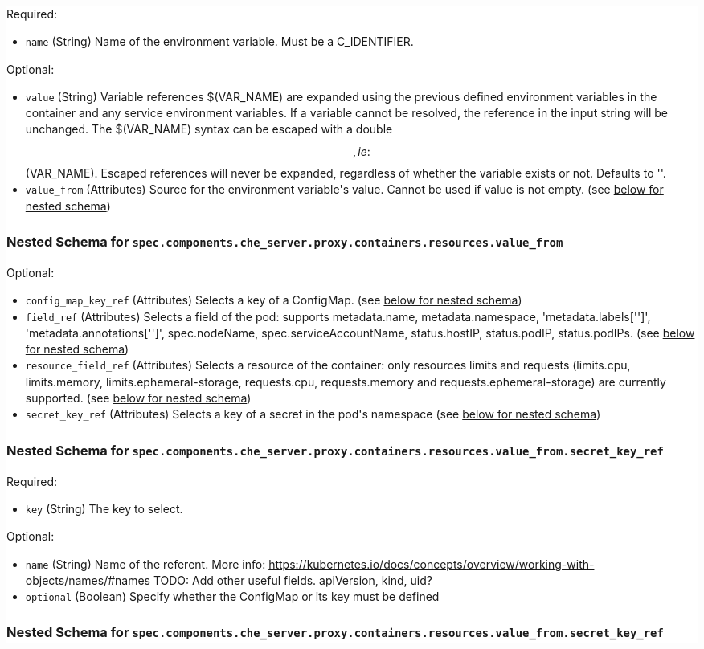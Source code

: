 Required:

- `name` (String) Name of the environment variable. Must be a C_IDENTIFIER.

Optional:

- `value` (String) Variable references $(VAR_NAME) are expanded using the previous defined environment variables in the container and any service environment variables. If a variable cannot be resolved, the reference in the input string will be unchanged. The $(VAR_NAME) syntax can be escaped with a double $$, ie: $$(VAR_NAME). Escaped references will never be expanded, regardless of whether the variable exists or not. Defaults to ''.
- `value_from` (Attributes) Source for the environment variable's value. Cannot be used if value is not empty. (see [below for nested schema](#nestedatt--spec--components--che_server--proxy--containers--resources--value_from))

<a id="nestedatt--spec--components--che_server--proxy--containers--resources--value_from"></a>
### Nested Schema for `spec.components.che_server.proxy.containers.resources.value_from`

Optional:

- `config_map_key_ref` (Attributes) Selects a key of a ConfigMap. (see [below for nested schema](#nestedatt--spec--components--che_server--proxy--containers--resources--value_from--config_map_key_ref))
- `field_ref` (Attributes) Selects a field of the pod: supports metadata.name, metadata.namespace, 'metadata.labels['<KEY>']', 'metadata.annotations['<KEY>']', spec.nodeName, spec.serviceAccountName, status.hostIP, status.podIP, status.podIPs. (see [below for nested schema](#nestedatt--spec--components--che_server--proxy--containers--resources--value_from--field_ref))
- `resource_field_ref` (Attributes) Selects a resource of the container: only resources limits and requests (limits.cpu, limits.memory, limits.ephemeral-storage, requests.cpu, requests.memory and requests.ephemeral-storage) are currently supported. (see [below for nested schema](#nestedatt--spec--components--che_server--proxy--containers--resources--value_from--resource_field_ref))
- `secret_key_ref` (Attributes) Selects a key of a secret in the pod's namespace (see [below for nested schema](#nestedatt--spec--components--che_server--proxy--containers--resources--value_from--secret_key_ref))

<a id="nestedatt--spec--components--che_server--proxy--containers--resources--value_from--config_map_key_ref"></a>
### Nested Schema for `spec.components.che_server.proxy.containers.resources.value_from.secret_key_ref`

Required:

- `key` (String) The key to select.

Optional:

- `name` (String) Name of the referent. More info: https://kubernetes.io/docs/concepts/overview/working-with-objects/names/#names TODO: Add other useful fields. apiVersion, kind, uid?
- `optional` (Boolean) Specify whether the ConfigMap or its key must be defined


<a id="nestedatt--spec--components--che_server--proxy--containers--resources--value_from--field_ref"></a>
### Nested Schema for `spec.components.che_server.proxy.containers.resources.value_from.secret_key_ref`
